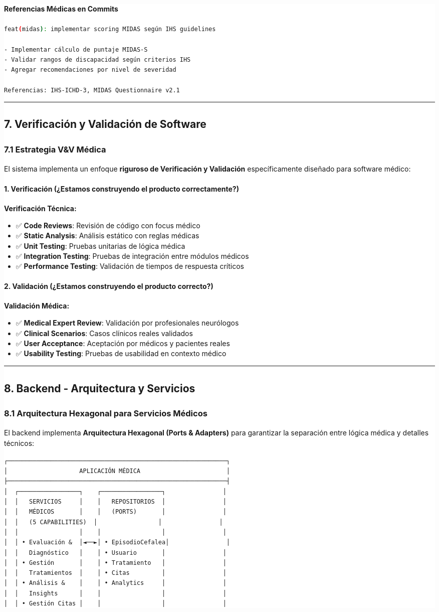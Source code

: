 #### Referencias Médicas en Commits

```bash
feat(midas): implementar scoring MIDAS según IHS guidelines

- Implementar cálculo de puntaje MIDAS-S
- Validar rangos de discapacidad según criterios IHS
- Agregar recomendaciones por nivel de severidad

Referencias: IHS-ICHD-3, MIDAS Questionnaire v2.1
```

---

## 7. Verificación y Validación de Software

### **7.1 Estrategia V&V Médica**

El sistema implementa un enfoque **riguroso de Verificación y Validación** específicamente diseñado para software médico:

#### 1. **Verificación (¿Estamos construyendo el producto correctamente?)**

**Verificación Técnica:**
- ✅ **Code Reviews**: Revisión de código con focus médico
- ✅ **Static Analysis**: Análisis estático con reglas médicas
- ✅ **Unit Testing**: Pruebas unitarias de lógica médica
- ✅ **Integration Testing**: Pruebas de integración entre módulos médicos
- ✅ **Performance Testing**: Validación de tiempos de respuesta críticos

#### 2. **Validación (¿Estamos construyendo el producto correcto?)**

**Validación Médica:**
- ✅ **Medical Expert Review**: Validación por profesionales neurólogos
- ✅ **Clinical Scenarios**: Casos clínicos reales validados
- ✅ **User Acceptance**: Aceptación por médicos y pacientes reales
- ✅ **Usability Testing**: Pruebas de usabilidad en contexto médico

---

## 8. Backend - Arquitectura y Servicios

### **8.1 Arquitectura Hexagonal para Servicios Médicos**

El backend implementa **Arquitectura Hexagonal (Ports & Adapters)** para garantizar la separación entre lógica médica y detalles técnicos:

```
┌─────────────────────────────────────────────────────────────┐
│                    APLICACIÓN MÉDICA                        │
├─────────────────────────────────────────────────────────────┤
│  ┌─────────────────┐    ┌─────────────────┐                │
│  │   SERVICIOS     │    │   REPOSITORIOS  │                │
│  │   MÉDICOS       │    │   (PORTS)       │                │
│  │   (5 CAPABILITIES)  │                 │                │
│  │                 │    │                 │                │
│  │ • Evaluación &  │◄──►│ • EpisodioCefalea│                │
│  │   Diagnóstico   │    │ • Usuario       │                │
│  │ • Gestión       │    │ • Tratamiento   │                │
│  │   Tratamientos  │    │ • Citas         │                │
│  │ • Análisis &    │    │ • Analytics     │                │
│  │   Insights      │    │                 │                │
│  │ • Gestión Citas │    │                 │                │
```